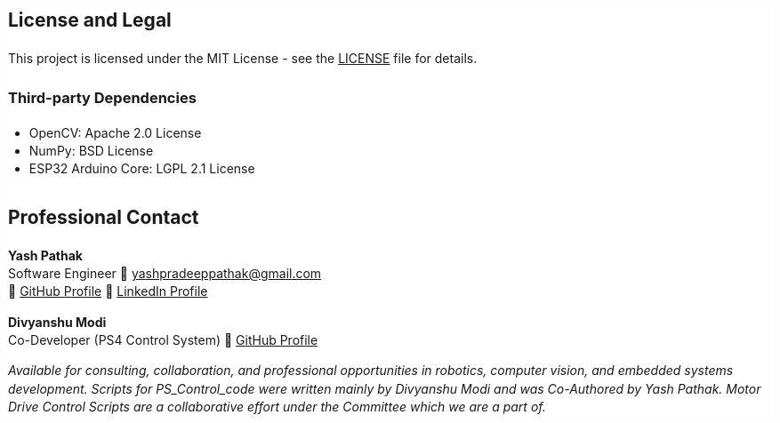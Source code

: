 ## License and Legal

This project is licensed under the MIT License - see the [LICENSE](LICENSE) file for details.

### Third-party Dependencies
- OpenCV: Apache 2.0 License
- NumPy: BSD License
- ESP32 Arduino Core: LGPL 2.1 License

## Professional Contact
**Yash Pathak**  
Software Engineer
📧 yashpradeeppathak@gmail.com  
🔗 [GitHub Profile](https://github.com/vindicta07)
🔗 [LinkedIn Profile](https://linkedin.com/in/vindicta07)

**Divyanshu Modi**  
Co-Developer (PS4 Control System)
🔗 [GitHub Profile](https://github.com/Divyanshu-Modi)

*Available for consulting, collaboration, and professional opportunities in robotics, computer vision, and embedded systems development.*
*Scripts for PS_Control_code were written mainly by Divyanshu Modi and was Co-Authored by Yash Pathak. Motor Drive Control Scripts are a collaborative effort under the Committee which we are a part of.*